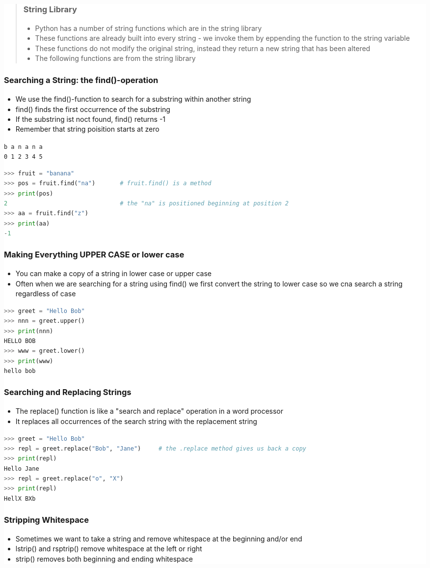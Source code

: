
> ### String Library
> - Python has a number of string functions which are in the string library
> - These functions are already built into every string - we invoke them by eppending the function to the string variable
> - These functions do not modify the original string, instead they return a new string that has been altered
> - The following functions are from the string library


### Searching a String: the find()-operation
- We use the find()-function to search for a substring within another string
- find() finds the first occurrence of the substring
- If the substring ist noct found, find() returns -1
- Remember that string poisition starts at zero 

`b a n a n a`  
`0 1 2 3 4 5`

```python
>>> fruit = "banana"
>>> pos = fruit.find("na")       # fruit.find() is a method
>>> print(pos)
2                                # the "na" is positioned beginning at position 2
>>> aa = fruit.find("z")
>>> print(aa)
-1
```

### Making Everything UPPER CASE or lower case
- You can make a copy of a string in lower case or upper case
- Often when we are searching for a string using find() we first convert the string to lower case so we cna search a string regardless of case

```python
>>> greet = "Hello Bob"
>>> nnn = greet.upper()
>>> print(nnn)
HELLO BOB
>>> www = greet.lower()
>>> print(www)
hello bob
```

### Searching and Replacing Strings
- The replace() function is like a "search and replace" operation in a word processor
- It replaces all occurrences of the search string with the replacement string

```python
>>> greet = "Hello Bob"
>>> repl = greet.replace("Bob", "Jane")     # the .replace method gives us back a copy 
>>> print(repl)
Hello Jane
>>> repl = greet.replace("o", "X")
>>> print(repl)
HellX BXb
```
### Stripping Whitespace 
- Sometimes we want to take a string and remove whitespace at the beginning and/or end
- lstrip() and rsptrip() remove whitespace at the left or right
- strip() removes both beginning and ending whitespace
